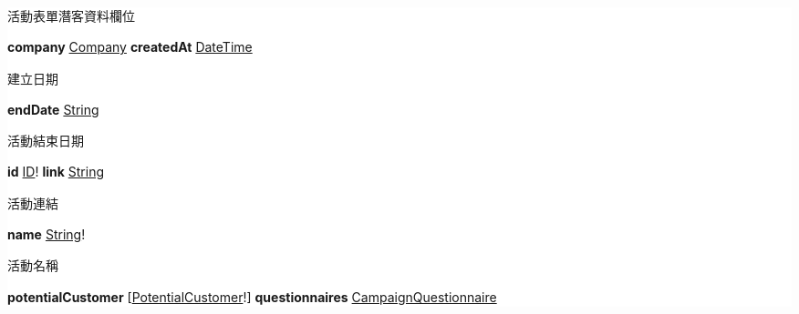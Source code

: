 活動表單潛客資料欄位

</td>
</tr>
<tr>
<td colspan="2" valign="top"><strong id="campaign.company">company</strong></td>
<td valign="top"><a href="#company">Company</a></td>
<td></td>
</tr>
<tr>
<td colspan="2" valign="top"><strong id="campaign.createdat">createdAt</strong></td>
<td valign="top"><a href="#datetime">DateTime</a></td>
<td>

建立日期

</td>
</tr>
<tr>
<td colspan="2" valign="top"><strong id="campaign.enddate">endDate</strong></td>
<td valign="top"><a href="#string">String</a></td>
<td>

活動結束日期

</td>
</tr>
<tr>
<td colspan="2" valign="top"><strong id="campaign.id">id</strong></td>
<td valign="top"><a href="#id">ID</a>!</td>
<td></td>
</tr>
<tr>
<td colspan="2" valign="top"><strong id="campaign.link">link</strong></td>
<td valign="top"><a href="#string">String</a></td>
<td>

活動連結

</td>
</tr>
<tr>
<td colspan="2" valign="top"><strong id="campaign.name">name</strong></td>
<td valign="top"><a href="#string">String</a>!</td>
<td>

活動名稱

</td>
</tr>
<tr>
<td colspan="2" valign="top"><strong id="campaign.potentialcustomer">potentialCustomer</strong></td>
<td valign="top">[<a href="#potentialcustomer">PotentialCustomer</a>!]</td>
<td></td>
</tr>
<tr>
<td colspan="2" valign="top"><strong id="campaign.questionnaires">questionnaires</strong></td>
<td valign="top"><a href="#campaignquestionnaire">CampaignQuestionnaire</a></td>
<td>
